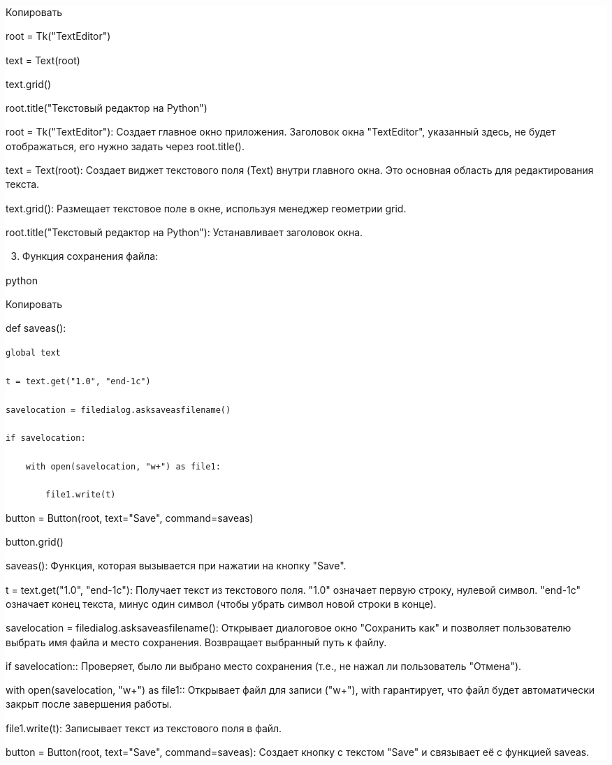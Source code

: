 Копировать

root = Tk("TextEditor")

text = Text(root)

text.grid()

root.title("Текстовый редактор на Python")

root = Tk("TextEditor"): Создает главное окно приложения.  Заголовок окна "TextEditor", указанный здесь, не будет отображаться, его нужно задать через root.title().

text = Text(root): Создает виджет текстового поля (Text) внутри главного окна. Это основная область для редактирования текста.

text.grid(): Размещает текстовое поле в окне, используя менеджер геометрии grid.

root.title("Текстовый редактор на Python"): Устанавливает заголовок окна.

3. Функция сохранения файла:

python

Копировать

def saveas():

    global text

    t = text.get("1.0", "end-1c")

    savelocation = filedialog.asksaveasfilename()

    if savelocation:

        with open(savelocation, "w+") as file1:

            file1.write(t)

button = Button(root, text="Save", command=saveas)

button.grid()

saveas():  Функция, которая вызывается при нажатии на кнопку "Save".

t = text.get("1.0", "end-1c"):  Получает текст из текстового поля. "1.0" означает первую строку, нулевой символ. "end-1c" означает конец текста, минус один символ (чтобы убрать символ новой строки в конце).

savelocation = filedialog.asksaveasfilename(): Открывает диалоговое окно "Сохранить как" и позволяет пользователю выбрать имя файла и место сохранения. Возвращает выбранный путь к файлу.

if savelocation::  Проверяет, было ли выбрано место сохранения (т.е., не нажал ли пользователь "Отмена").

with open(savelocation, "w+") as file1:: Открывает файл для записи ("w+"),  with гарантирует, что файл будет автоматически закрыт после завершения работы.

file1.write(t): Записывает текст из текстового поля в файл.

button = Button(root, text="Save", command=saveas): Создает кнопку с текстом "Save" и связывает её с функцией saveas.
